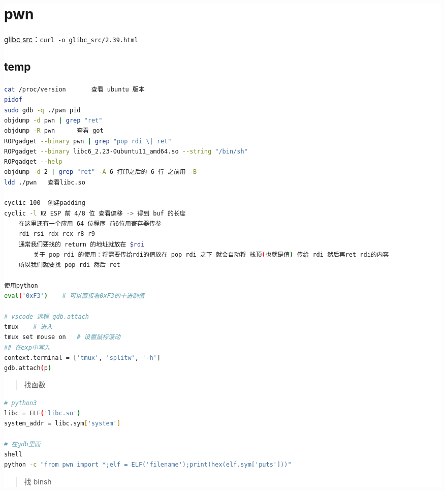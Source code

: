 


# pwn

[glibc src](https://sourceware.org/glibc/manual/)：`curl -o glibc_src/2.39.html`

## temp

```bash
cat /proc/version       查看 ubuntu 版本
pidof
sudo gdb -q ./pwn pid
objdump -d pwn | grep "ret"
objdump -R pwn      查看 got
ROPgadget --binary pwn | grep "pop rdi \| ret"
ROPgadget --binary libc6_2.23-0ubuntu11_amd64.so --string "/bin/sh"
ROPgadget --help
objdump -d 2 | grep "ret" -A 6 打印之后的 6 行 之前用 -B
ldd ./pwn   查看libc.so

cyclic 100  创建padding
cyclic -l 取 ESP 前 4/8 位 查看偏移 -> 得到 buf 的长度
    在这里还有一个应用 64 位程序 前6位用寄存器传参
    rdi rsi rdx rcx r8 r9
    通常我们要找的 return 的地址就放在 $rdi
        关于 pop rdi 的使用：将需要传给rdi的值放在 pop rdi 之下 就会自动将 栈顶(也就是值) 传给 rdi 然后再ret rdi的内容
    所以我们就要找 pop rdi 然后 ret
    
使用python
eval('0xF3')	# 可以直接看0xF3的十进制值

# vscode 远程 gdb.attach
tmux	# 进入
tmux set mouse on	# 设置鼠标滚动
## 在exp中写入
context.terminal = ['tmux', 'splitw', '-h']
gdb.attach(p)
```

>   找函数

```bash
# python3
libc = ELF('libc.so')
system_addr = libc.sym['system']

# 在gdb里面
shell
python -c "from pwn import *;elf = ELF('filename');print(hex(elf.sym['puts']))"
```

>   找 binsh
